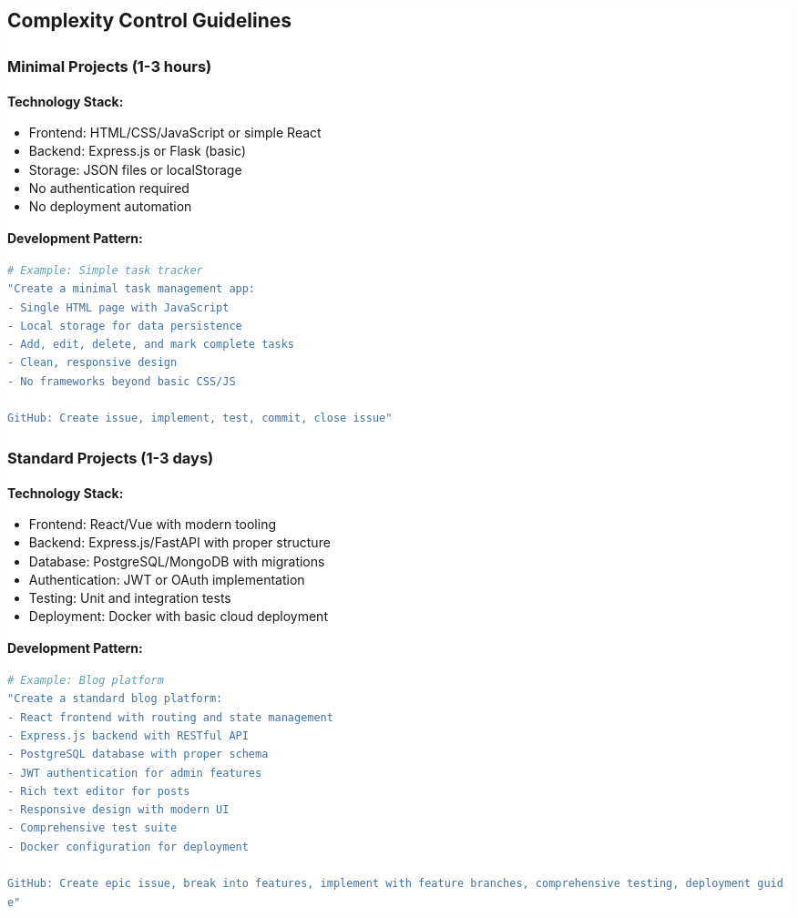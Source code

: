 ```yaml
```

## Complexity Control Guidelines

### Minimal Projects (1-3 hours)
**Technology Stack:**
- Frontend: HTML/CSS/JavaScript or simple React
- Backend: Express.js or Flask (basic)
- Storage: JSON files or localStorage
- No authentication required
- No deployment automation

**Development Pattern:**
```bash
# Example: Simple task tracker
"Create a minimal task management app:
- Single HTML page with JavaScript
- Local storage for data persistence
- Add, edit, delete, and mark complete tasks
- Clean, responsive design
- No frameworks beyond basic CSS/JS

GitHub: Create issue, implement, test, commit, close issue"
```

### Standard Projects (1-3 days)
**Technology Stack:**
- Frontend: React/Vue with modern tooling
- Backend: Express.js/FastAPI with proper structure
- Database: PostgreSQL/MongoDB with migrations
- Authentication: JWT or OAuth implementation
- Testing: Unit and integration tests
- Deployment: Docker with basic cloud deployment

**Development Pattern:**
```bash
# Example: Blog platform
"Create a standard blog platform:
- React frontend with routing and state management
- Express.js backend with RESTful API
- PostgreSQL database with proper schema
- JWT authentication for admin features
- Rich text editor for posts
- Responsive design with modern UI
- Comprehensive test suite
- Docker configuration for deployment

GitHub: Create epic issue, break into features, implement with feature branches, comprehensive testing, deployment guide"
```
